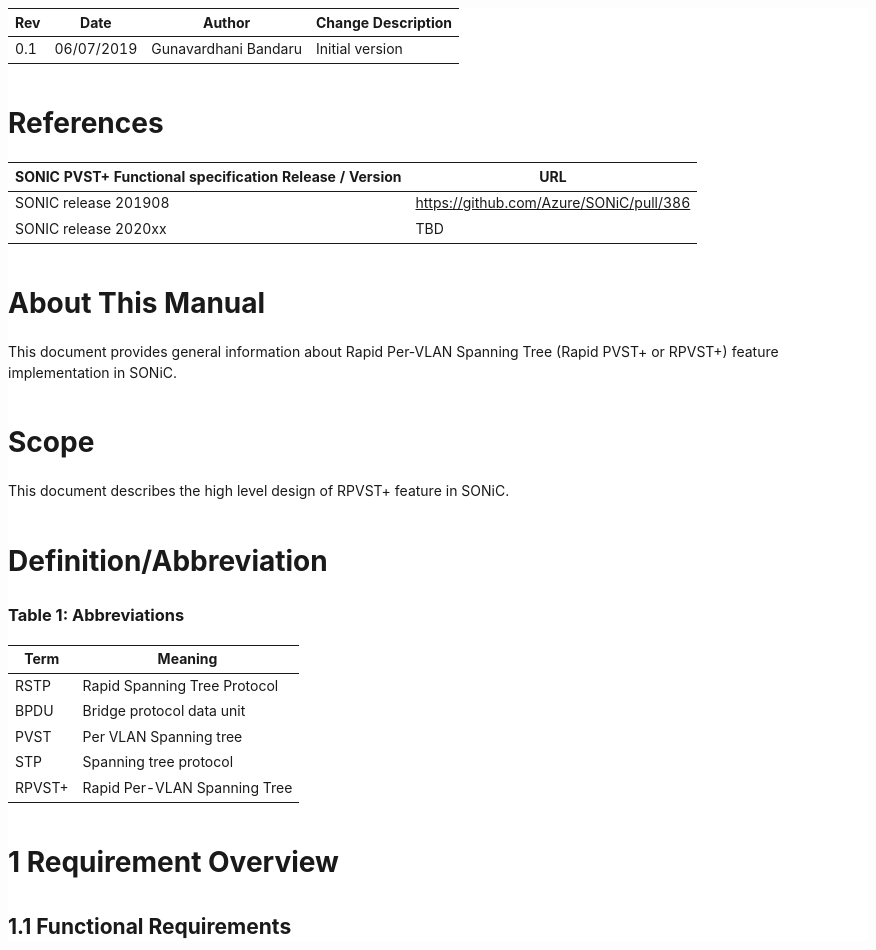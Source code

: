 | Rev |     Date    |       Author         | Change Description                |
| --- | ----------- | -------------------- | --------------------------------- |
| 0.1 | 06/07/2019  | Gunavardhani Bandaru | Initial version                   |

<a name="References"></a>
# References

| SONIC PVST+ Functional specification Release / Version | URL                                     |
|--------------------------------------------------------|-----------------------------------------|
| SONIC release 201908                                   | https://github.com/Azure/SONiC/pull/386 |
| SONIC release 2020xx                                   | TBD                                     |

<a name="about-this-manual"></a>
# About This Manual
This document provides general information about Rapid Per-VLAN Spanning Tree (Rapid PVST+ or RPVST+) feature implementation in SONiC.

<a name="scope"></a>
# Scope
This document describes the high level design of RPVST+  feature in SONiC.

<a name="definitionabbreviation"></a>
# Definition/Abbreviation

<a name="table-1-abbreviations"></a>
### Table 1: Abbreviations

| **Term**                 | **Meaning**                         |
|--------------------------|-------------------------------------|
| RSTP                     | Rapid Spanning Tree Protocol        |
| BPDU                     | Bridge protocol data unit           |
| PVST                     | Per VLAN Spanning tree              |
| STP                      | Spanning tree protocol              |
| RPVST+                   | Rapid Per-VLAN Spanning Tree        |


<a name="1-requirements"></a>
# 1 Requirement Overview

<a name="11-functional-requirements"></a>
## 1.1 Functional Requirements
